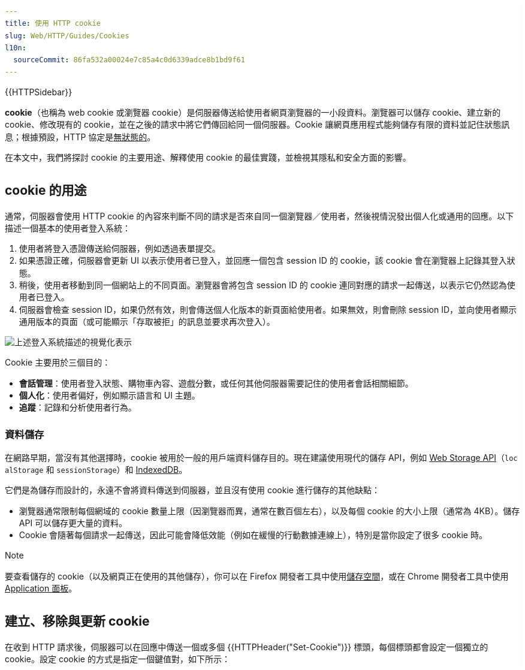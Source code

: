 ```yaml
---
title: 使用 HTTP cookie
slug: Web/HTTP/Guides/Cookies
l10n:
  sourceCommit: 86fa532a00024e7c85a4c0d6339adce8b1bd9f61
---
```


{{HTTPSidebar}}

**cookie**（也稱為 web cookie 或瀏覽器 cookie）是伺服器傳送給使用者網頁瀏覽器的一小段資料。瀏覽器可以儲存 cookie、建立新的 cookie、修改現有的 cookie，並在之後的請求中將它們傳回給同一個伺服器。Cookie 讓網頁應用程式能夠儲存有限的資料並記住狀態訊息；根據預設，HTTP 協定是[無狀態的](/zh-TW/docs/Web/HTTP/Guides/Overview#http_is_stateless_but_not_sessionless)。

在本文中，我們將探討 cookie 的主要用途、解釋使用 cookie 的最佳實踐，並檢視其隱私和安全方面的影響。

## cookie 的用途

通常，伺服器會使用 HTTP cookie 的內容來判斷不同的請求是否來自同一個瀏覽器／使用者，然後視情況發出個人化或通用的回應。以下描述一個基本的使用者登入系統：

1.  使用者將登入憑證傳送給伺服器，例如透過表單提交。
2.  如果憑證正確，伺服器會更新 UI 以表示使用者已登入，並回應一個包含 session ID 的 cookie，該 cookie 會在瀏覽器上記錄其登入狀態。
3.  稍後，使用者移動到同一個網站上的不同頁面。瀏覽器會將包含 session ID 的 cookie 連同對應的請求一起傳送，以表示它仍然認為使用者已登入。
4.  伺服器會檢查 session ID，如果仍然有效，則會傳送個人化版本的新頁面給使用者。如果無效，則會刪除 session ID，並向使用者顯示通用版本的頁面（或可能顯示「存取被拒」的訊息並要求再次登入）。

![上述登入系統描述的視覺化表示](cookie-basic-example.png)

Cookie 主要用於三個目的：

- **會話管理**：使用者登入狀態、購物車內容、遊戲分數，或任何其他伺服器需要記住的使用者會話相關細節。
- **個人化**：使用者偏好，例如顯示語言和 UI 主題。
- **追蹤**：記錄和分析使用者行為。

### 資料儲存

在網路早期，當沒有其他選擇時，cookie 被用於一般的用戶端資料儲存目的。現在建議使用現代的儲存 API，例如 [Web Storage API](/zh-TW/docs/Web/API/Web_Storage_API)（`localStorage` 和 `sessionStorage`）和 [IndexedDB](/zh-TW/docs/Web/API/IndexedDB_API)。

它們是為儲存而設計的，永遠不會將資料傳送到伺服器，並且沒有使用 cookie 進行儲存的其他缺點：

- 瀏覽器通常限制每個網域的 cookie 數量上限（因瀏覽器而異，通常在數百個左右），以及每個 cookie 的大小上限（通常為 4KB）。儲存 API 可以儲存更大量的資料。
- Cookie 會隨著每個請求一起傳送，因此可能會降低效能（例如在緩慢的行動數據連線上），特別是當你設定了很多 cookie 時。

> [!NOTE]
> 要查看儲存的 cookie（以及網頁正在使用的其他儲存），你可以在 Firefox 開發者工具中使用[儲存空間](https://firefox-source-docs.mozilla.org/devtools-user/storage_inspector/index.html)，或在 Chrome 開發者工具中使用 [Application 面板](https://developer.chrome.com/docs/devtools/progressive-web-apps)。

## 建立、移除與更新 cookie

在收到 HTTP 請求後，伺服器可以在回應中傳送一個或多個 {{HTTPHeader("Set-Cookie")}} 標頭，每個標頭都會設定一個獨立的 cookie。設定 cookie 的方式是指定一個鍵值對，如下所示：
